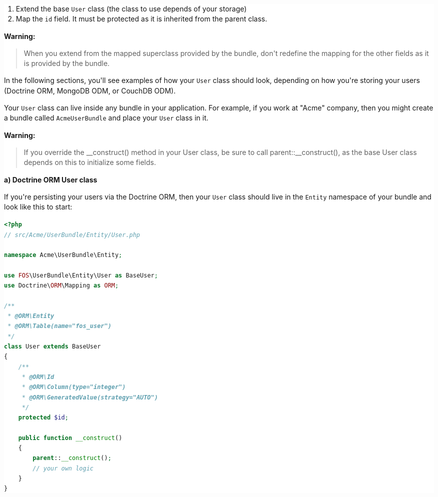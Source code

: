 1. Extend the base `User` class (the class to use depends of your storage)
2. Map the `id` field. It must be protected as it is inherited from the parent class.

**Warning:**

> When you extend from the mapped superclass provided by the bundle, don't
> redefine the mapping for the other fields as it is provided by the bundle.

In the following sections, you'll see examples of how your `User` class should
look, depending on how you're storing your users (Doctrine ORM, MongoDB ODM,
or CouchDB ODM).

Your `User` class can live inside any bundle in your application. For example,
if you work at "Acme" company, then you might create a bundle called `AcmeUserBundle`
and place your `User` class in it.

**Warning:**

> If you override the __construct() method in your User class, be sure
> to call parent::__construct(), as the base User class depends on
> this to initialize some fields.

**a) Doctrine ORM User class**

If you're persisting your users via the Doctrine ORM, then your `User` class
should live in the `Entity` namespace of your bundle and look like this to
start:

``` php
<?php
// src/Acme/UserBundle/Entity/User.php

namespace Acme\UserBundle\Entity;

use FOS\UserBundle\Entity\User as BaseUser;
use Doctrine\ORM\Mapping as ORM;

/**
 * @ORM\Entity
 * @ORM\Table(name="fos_user")
 */
class User extends BaseUser
{
    /**
     * @ORM\Id
     * @ORM\Column(type="integer")
     * @ORM\GeneratedValue(strategy="AUTO")
     */
    protected $id;

    public function __construct()
    {
        parent::__construct();
        // your own logic
    }
}
```
